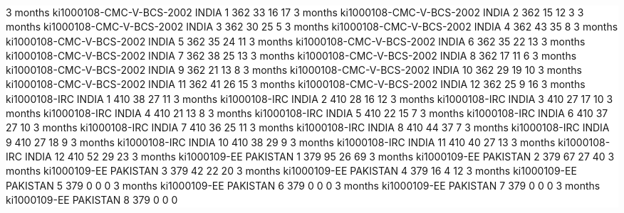 3 months    ki1000108-CMC-V-BCS-2002   INDIA                          1       362     33     16     17
3 months    ki1000108-CMC-V-BCS-2002   INDIA                          2       362     15     12      3
3 months    ki1000108-CMC-V-BCS-2002   INDIA                          3       362     30     25      5
3 months    ki1000108-CMC-V-BCS-2002   INDIA                          4       362     43     35      8
3 months    ki1000108-CMC-V-BCS-2002   INDIA                          5       362     35     24     11
3 months    ki1000108-CMC-V-BCS-2002   INDIA                          6       362     35     22     13
3 months    ki1000108-CMC-V-BCS-2002   INDIA                          7       362     38     25     13
3 months    ki1000108-CMC-V-BCS-2002   INDIA                          8       362     17     11      6
3 months    ki1000108-CMC-V-BCS-2002   INDIA                          9       362     21     13      8
3 months    ki1000108-CMC-V-BCS-2002   INDIA                          10      362     29     19     10
3 months    ki1000108-CMC-V-BCS-2002   INDIA                          11      362     41     26     15
3 months    ki1000108-CMC-V-BCS-2002   INDIA                          12      362     25      9     16
3 months    ki1000108-IRC              INDIA                          1       410     38     27     11
3 months    ki1000108-IRC              INDIA                          2       410     28     16     12
3 months    ki1000108-IRC              INDIA                          3       410     27     17     10
3 months    ki1000108-IRC              INDIA                          4       410     21     13      8
3 months    ki1000108-IRC              INDIA                          5       410     22     15      7
3 months    ki1000108-IRC              INDIA                          6       410     37     27     10
3 months    ki1000108-IRC              INDIA                          7       410     36     25     11
3 months    ki1000108-IRC              INDIA                          8       410     44     37      7
3 months    ki1000108-IRC              INDIA                          9       410     27     18      9
3 months    ki1000108-IRC              INDIA                          10      410     38     29      9
3 months    ki1000108-IRC              INDIA                          11      410     40     27     13
3 months    ki1000108-IRC              INDIA                          12      410     52     29     23
3 months    ki1000109-EE               PAKISTAN                       1       379     95     26     69
3 months    ki1000109-EE               PAKISTAN                       2       379     67     27     40
3 months    ki1000109-EE               PAKISTAN                       3       379     42     22     20
3 months    ki1000109-EE               PAKISTAN                       4       379     16      4     12
3 months    ki1000109-EE               PAKISTAN                       5       379      0      0      0
3 months    ki1000109-EE               PAKISTAN                       6       379      0      0      0
3 months    ki1000109-EE               PAKISTAN                       7       379      0      0      0
3 months    ki1000109-EE               PAKISTAN                       8       379      0      0      0